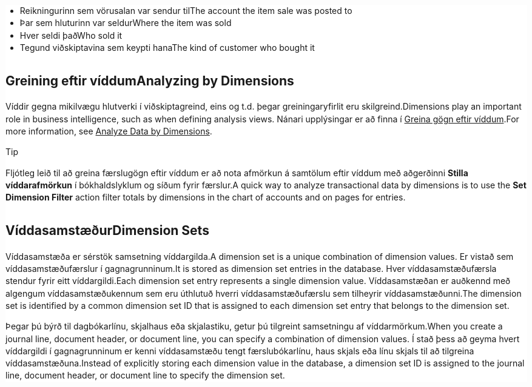 * <span data-ttu-id="ccf87-112">Reikningurinn sem vörusalan var sendur til</span><span class="sxs-lookup"><span data-stu-id="ccf87-112">The account the item sale was posted to</span></span>  
* <span data-ttu-id="ccf87-113">Þar sem hluturinn var seldur</span><span class="sxs-lookup"><span data-stu-id="ccf87-113">Where the item was sold</span></span>
* <span data-ttu-id="ccf87-114">Hver seldi það</span><span class="sxs-lookup"><span data-stu-id="ccf87-114">Who sold it</span></span>
* <span data-ttu-id="ccf87-115">Tegund viðskiptavina sem keypti hana</span><span class="sxs-lookup"><span data-stu-id="ccf87-115">The kind of customer who bought it</span></span>  

## <a name="analyzing-by-dimensions"></a><span data-ttu-id="ccf87-116">Greining eftir víddum</span><span class="sxs-lookup"><span data-stu-id="ccf87-116">Analyzing by Dimensions</span></span>
<span data-ttu-id="ccf87-117">Víddir gegna mikilvægu hlutverki í viðskiptagreind, eins og t.d. þegar greiningaryfirlit eru skilgreind.</span><span class="sxs-lookup"><span data-stu-id="ccf87-117">Dimensions play an important role in business intelligence, such as when defining analysis views.</span></span> <span data-ttu-id="ccf87-118">Nánari upplýsingar er að finna í [Greina gögn eftir víddum](bi-how-analyze-data-dimension.md).</span><span class="sxs-lookup"><span data-stu-id="ccf87-118">For more information, see [Analyze Data by Dimensions](bi-how-analyze-data-dimension.md).</span></span>

> [!TIP]
> <span data-ttu-id="ccf87-119">Fljótleg leið til að greina færslugögn eftir víddum er að nota afmörkun á samtölum eftir víddum með aðgerðinni **Stilla víddarafmörkun** í bókhaldslyklum og síðum fyrir færslur.</span><span class="sxs-lookup"><span data-stu-id="ccf87-119">A quick way to analyze transactional data by dimensions is to use the **Set Dimension Filter** action filter totals by dimensions in the chart of accounts and on pages for entries.</span></span>

## <a name="dimension-sets"></a><span data-ttu-id="ccf87-120">Víddasamstæður</span><span class="sxs-lookup"><span data-stu-id="ccf87-120">Dimension Sets</span></span>

<span data-ttu-id="ccf87-121">Víddasamstæða er sérstök samsetning víddargilda.</span><span class="sxs-lookup"><span data-stu-id="ccf87-121">A dimension set is a unique combination of dimension values.</span></span> <span data-ttu-id="ccf87-122">Er vistað sem víddasamstæðufærslur í gagnagrunninum.</span><span class="sxs-lookup"><span data-stu-id="ccf87-122">It is stored as dimension set entries in the database.</span></span> <span data-ttu-id="ccf87-123">Hver víddasamstæðufærsla stendur fyrir eitt víddargildi.</span><span class="sxs-lookup"><span data-stu-id="ccf87-123">Each dimension set entry represents a single dimension value.</span></span> <span data-ttu-id="ccf87-124">Víddasamstæðan er auðkennd með algengum víddasamstæðukennum sem eru úthlutuð hverri víddasamstæðufærslu sem tilheyrir víddasamstæðunni.</span><span class="sxs-lookup"><span data-stu-id="ccf87-124">The dimension set is identified by a common dimension set ID that is assigned to each dimension set entry that belongs to the dimension set.</span></span>  

<span data-ttu-id="ccf87-125">Þegar þú býrð til dagbókarlínu, skjalhaus eða skjalastiku, getur þú tilgreint samsetningu af víddarmörkum.</span><span class="sxs-lookup"><span data-stu-id="ccf87-125">When you create a journal line, document header, or document line, you can specify a combination of dimension values.</span></span> <span data-ttu-id="ccf87-126">Í stað þess að geyma hvert víddargildi í gagnagrunninum er kenni víddasamstæðu tengt færslubókarlínu, haus skjals eða línu skjals til að tilgreina víddasamstæðuna.</span><span class="sxs-lookup"><span data-stu-id="ccf87-126">Instead of explicitly storing each dimension value in the database, a dimension set ID is assigned to the journal line, document header, or document line to specify the dimension set.</span></span>  
